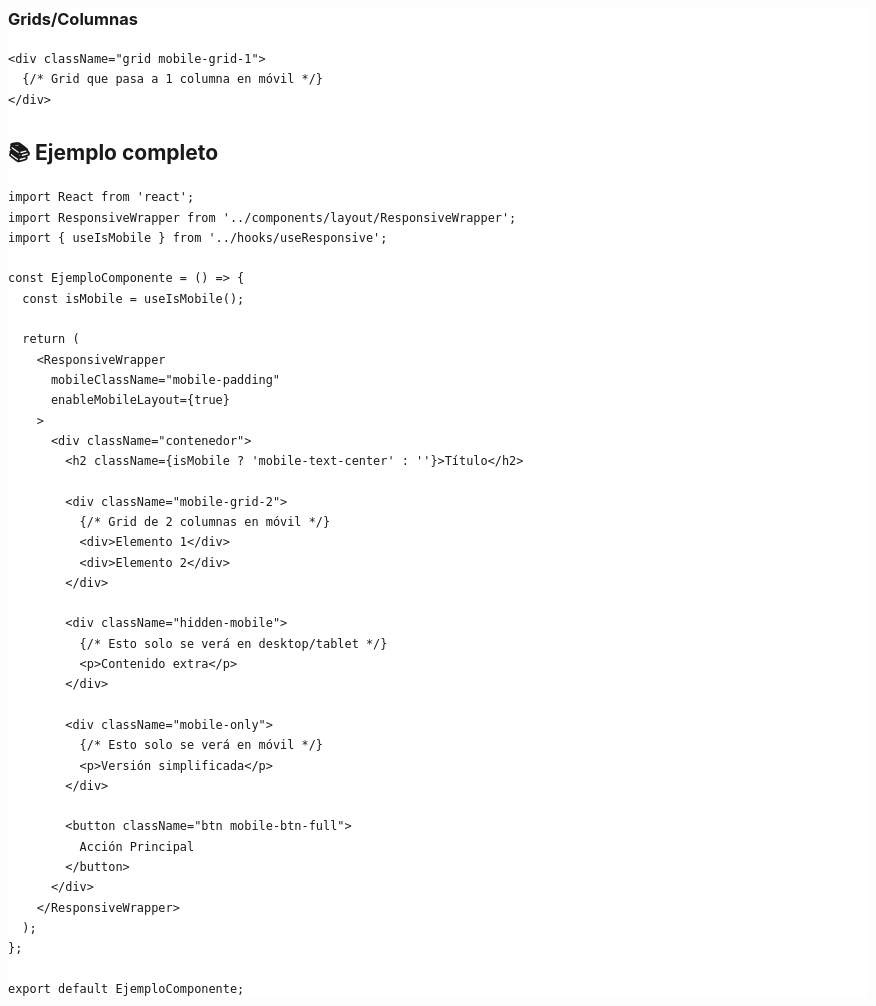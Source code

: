 ### Grids/Columnas
```tsx
<div className="grid mobile-grid-1">
  {/* Grid que pasa a 1 columna en móvil */}
</div>
```

## 📚 Ejemplo completo

```tsx
import React from 'react';
import ResponsiveWrapper from '../components/layout/ResponsiveWrapper';
import { useIsMobile } from '../hooks/useResponsive';

const EjemploComponente = () => {
  const isMobile = useIsMobile();

  return (
    <ResponsiveWrapper
      mobileClassName="mobile-padding"
      enableMobileLayout={true}
    >
      <div className="contenedor">
        <h2 className={isMobile ? 'mobile-text-center' : ''}>Título</h2>
        
        <div className="mobile-grid-2">
          {/* Grid de 2 columnas en móvil */}
          <div>Elemento 1</div>
          <div>Elemento 2</div>
        </div>
        
        <div className="hidden-mobile">
          {/* Esto solo se verá en desktop/tablet */}
          <p>Contenido extra</p>
        </div>
        
        <div className="mobile-only">
          {/* Esto solo se verá en móvil */}
          <p>Versión simplificada</p>
        </div>
        
        <button className="btn mobile-btn-full">
          Acción Principal
        </button>
      </div>
    </ResponsiveWrapper>
  );
};

export default EjemploComponente;
```
